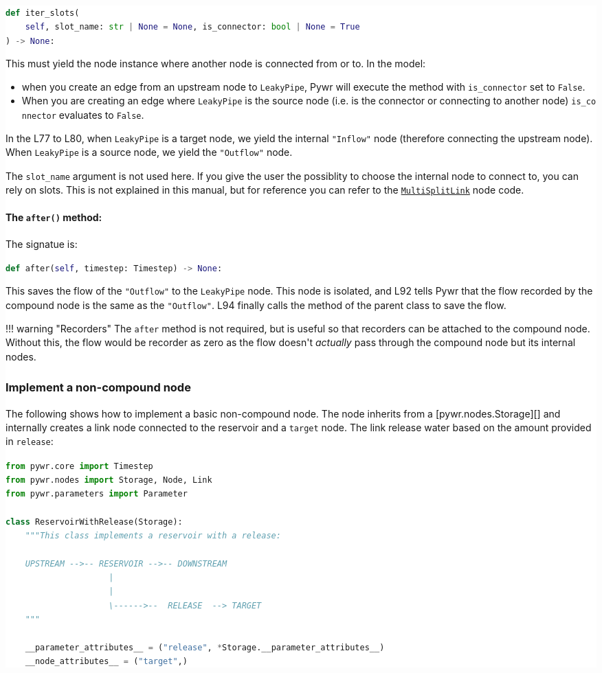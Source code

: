 ```python
def iter_slots(
    self, slot_name: str | None = None, is_connector: bool | None = True
) -> None:
```

This must yield the node instance where another node is connected from or to. In the model:

- when you create an edge from an upstream node to `LeakyPipe`, Pywr will execute the method with `is_connector` set to
`False`. 
- When you are creating an edge where `LeakyPipe` is the source node (i.e. is the connector or connecting to another node) `is_connector`
evaluates to `False`. 

In the L77 to L80, when `LeakyPipe` is a target node, we yield the internal `"Inflow"` node (therefore connecting the upstream
node). When `LeakyPipe` is a source node, we yield the `"Outflow"` node.

The `slot_name` argument is not used here. If you give the user the possiblity to choose the internal
node to connect to, you can rely on slots. This is not explained in this manual, but for
reference you can refer to the [`MultiSplitLink`](https://github.com/pywr/pywr/blob/9bae3d1ff9c628c96cbcb19c681868d745c226b1/pywr/nodes.py#L877) node code.

#### The `after()` method:
The signatue is:

```python
def after(self, timestep: Timestep) -> None:
```

This saves the flow of the `"Outflow"` to the `LeakyPipe` node. This node is isolated, and L92 tells
Pywr that the flow recorded by the compound node is the same as the `"Outflow"`. L94 finally calls the method of
the parent class to save the flow.

!!! warning "Recorders"
    The `after` method is not required, but is useful so that recorders can be attached to the compound node. Without
    this, the flow would be recorder as zero as the flow doesn't *actually* pass through the compound node but
    its internal nodes.

### Implement a non-compound node
The following shows how to implement a basic non-compound node. The node inherits from a [pywr.nodes.Storage][]
and internally creates a link node connected to the reservoir and a `target` node. The link 
release water based on the amount provided in `release`:

```python
from pywr.core import Timestep
from pywr.nodes import Storage, Node, Link
from pywr.parameters import Parameter

class ReservoirWithRelease(Storage):
    """This class implements a reservoir with a release:

    UPSTREAM -->-- RESERVOIR -->-- DOWNSTREAM
                     |
                     |
                     \------>--  RELEASE  --> TARGET
    """

    __parameter_attributes__ = ("release", *Storage.__parameter_attributes__)
    __node_attributes__ = ("target",)

```
